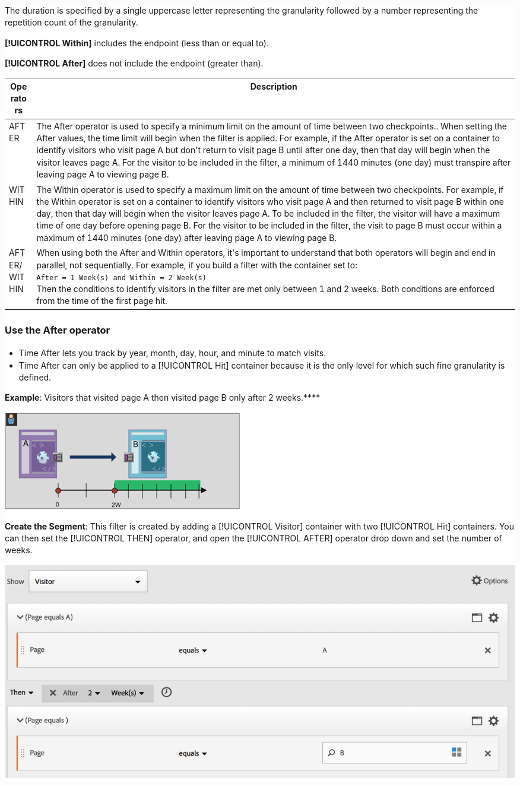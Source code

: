 The duration is specified by a single uppercase letter representing the granularity followed by a number representing the repetition count of the granularity.

**[!UICONTROL Within]** includes the endpoint (less than or equal to).

**[!UICONTROL After]** does not include the endpoint (greater than).

| Operators | Description |
|--- |--- |
|AFTER|The  After operator is used to specify a minimum limit on the amount of time between two checkpoints.. When setting the After values, the time limit will begin when the filter is applied. For example, if the  After operator is set on a container to identify visitors who visit page A but don't return to visit page B until after one day, then that day will begin when the visitor leaves page A.  For the visitor to be included in the filter, a minimum of 1440 minutes (one day) must transpire after leaving page A to viewing page B.|
|WITHIN|The  Within operator is used to specify a maximum limit on the amount of time between two checkpoints. For example, if the  Within operator is set on a container to identify visitors who visit page A and then returned to visit page B within one day, then that day will begin when the visitor leaves page A. To be included in the filter, the visitor will have a maximum time of one day before opening page B.   For the visitor to be included in the filter, the visit to page B must occur within a maximum of 1440 minutes (one day) after leaving page A to viewing page B.|
|AFTER/WITHIN|When using both the  After and  Within operators, it's important to understand that both operators will begin and end in parallel, not sequentially.   For example, if you build a filter with the container set to:<br>`After = 1 Week(s) and Within = 2 Week(s)`<br>Then the conditions to identify visitors in the filter are met only between 1 and 2 weeks. Both conditions are enforced from the time of the first page hit.|

### Use the After operator

* Time After lets you track by year, month, day, hour, and minute to match visits.
* Time After can only be applied to a [!UICONTROL Hit] container because it is the only level for which such fine granularity is defined.

**Example**: Visitors that visited page A then visited page B only after 2 weeks.****

![](assets/time_between_after_operator.png)

**Create the Segment**: This filter is created by adding a [!UICONTROL Visitor] container with two [!UICONTROL Hit] containers. You can then set the [!UICONTROL THEN] operator, and open the [!UICONTROL AFTER] operator drop down and set the number of weeks.

![](assets/after_operator.png)
